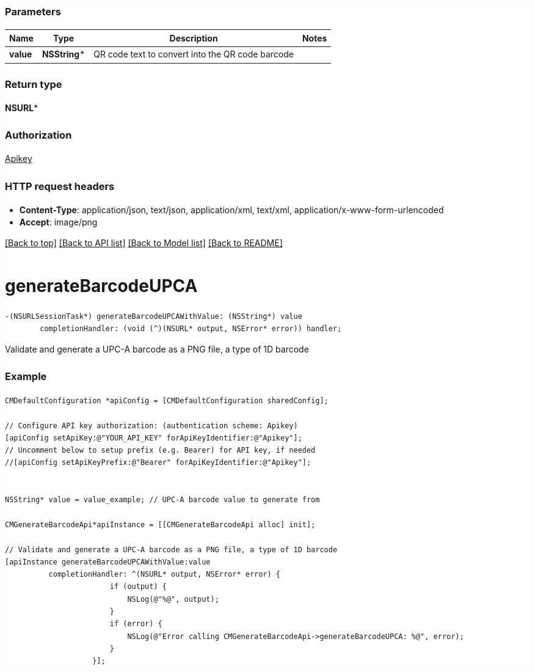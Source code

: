 ### Parameters

Name | Type | Description  | Notes
------------- | ------------- | ------------- | -------------
 **value** | **NSString***| QR code text to convert into the QR code barcode | 

### Return type

**NSURL***

### Authorization

[Apikey](../README.md#Apikey)

### HTTP request headers

 - **Content-Type**: application/json, text/json, application/xml, text/xml, application/x-www-form-urlencoded
 - **Accept**: image/png

[[Back to top]](#) [[Back to API list]](../README.md#documentation-for-api-endpoints) [[Back to Model list]](../README.md#documentation-for-models) [[Back to README]](../README.md)

# **generateBarcodeUPCA**
```objc
-(NSURLSessionTask*) generateBarcodeUPCAWithValue: (NSString*) value
        completionHandler: (void (^)(NSURL* output, NSError* error)) handler;
```

Validate and generate a UPC-A barcode as a PNG file, a type of 1D barcode

### Example 
```objc
CMDefaultConfiguration *apiConfig = [CMDefaultConfiguration sharedConfig];

// Configure API key authorization: (authentication scheme: Apikey)
[apiConfig setApiKey:@"YOUR_API_KEY" forApiKeyIdentifier:@"Apikey"];
// Uncomment below to setup prefix (e.g. Bearer) for API key, if needed
//[apiConfig setApiKeyPrefix:@"Bearer" forApiKeyIdentifier:@"Apikey"];


NSString* value = value_example; // UPC-A barcode value to generate from

CMGenerateBarcodeApi*apiInstance = [[CMGenerateBarcodeApi alloc] init];

// Validate and generate a UPC-A barcode as a PNG file, a type of 1D barcode
[apiInstance generateBarcodeUPCAWithValue:value
          completionHandler: ^(NSURL* output, NSError* error) {
                        if (output) {
                            NSLog(@"%@", output);
                        }
                        if (error) {
                            NSLog(@"Error calling CMGenerateBarcodeApi->generateBarcodeUPCA: %@", error);
                        }
                    }];
```
